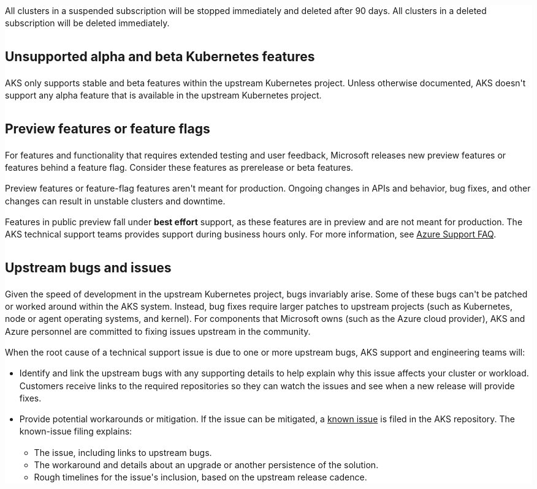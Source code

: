 All clusters in a suspended subscription will be stopped immediately and deleted after 90 days. All clusters in a deleted subscription will be deleted immediately. 

## Unsupported alpha and beta Kubernetes features

AKS only supports stable and beta features within the upstream Kubernetes project. Unless otherwise documented, AKS doesn't support any alpha feature that is available in the upstream Kubernetes project.

## Preview features or feature flags

For features and functionality that requires extended testing and user feedback, Microsoft releases new preview features or features behind a feature flag. Consider these features as prerelease or beta features.

Preview features or feature-flag features aren't meant for production. Ongoing changes in APIs and behavior, bug fixes, and other changes can result in unstable clusters and downtime.

Features in public preview fall under **best effort** support, as these features are in preview and are not meant for production. The AKS technical support teams provides support during business hours only. For more information, see [Azure Support FAQ](https://azure.microsoft.com/support/faq/).

## Upstream bugs and issues

Given the speed of development in the upstream Kubernetes project, bugs invariably arise. Some of these bugs can't be patched or worked around within the AKS system. Instead, bug fixes require larger patches to upstream projects (such as Kubernetes, node or agent operating systems, and kernel). For components that Microsoft owns (such as the Azure cloud provider), AKS and Azure personnel are committed to fixing issues upstream in the community.

When the root cause of a technical support issue is due to one or more upstream bugs, AKS support and engineering teams will:

* Identify and link the upstream bugs with any supporting details to help explain why this issue affects your cluster or workload. Customers receive links to the required repositories so they can watch the issues and see when a new release will provide fixes.
* Provide potential workarounds or mitigation. If the issue can be mitigated, a [known issue](https://github.com/Azure/AKS/issues?q=is%3Aissue+is%3Aopen+label%3Aknown-issue) is filed in the AKS repository. The known-issue filing explains:

  * The issue, including links to upstream bugs.
  * The workaround and details about an upgrade or another persistence of the solution.
  * Rough timelines for the issue's inclusion, based on the upstream release cadence.

[add-ons]: integrations.md#add-ons
